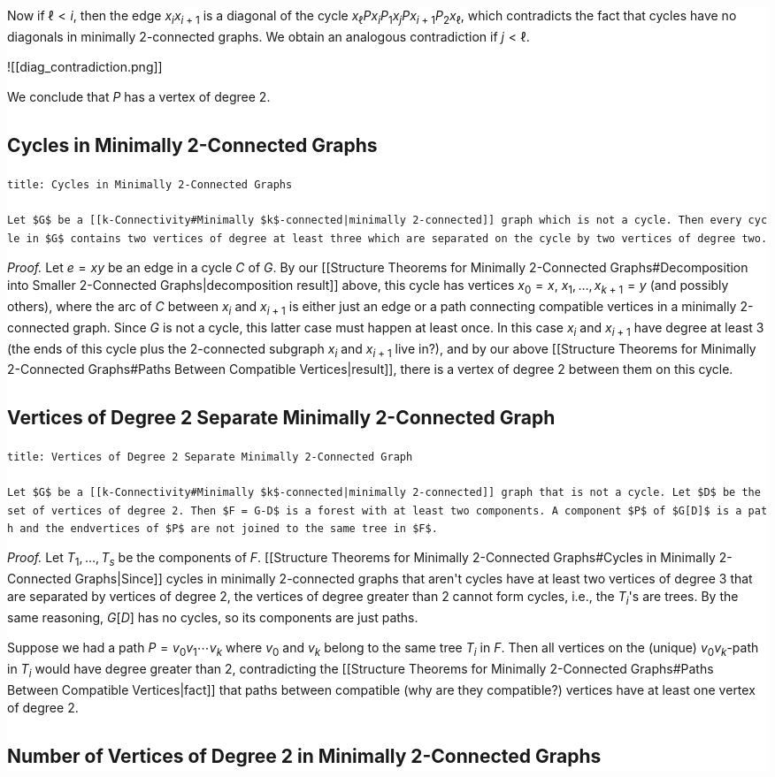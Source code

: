 Now if $\ell < i$, then the edge $x_ix_{i+1}$ is a diagonal of the cycle $x_\ell Px_iP_1x_jPx_{i+1}P_2x_\ell$, which contradicts the fact that cycles have no diagonals in minimally 2-connected graphs. We obtain an analogous contradiction if $j< \ell$. 

![[diag_contradiction.png]]

We conclude that $P$ has a vertex of degree 2.
## Cycles in Minimally 2-Connected Graphs

```ad-theorem
title: Cycles in Minimally 2-Connected Graphs

Let $G$ be a [[k-Connectivity#Minimally $k$-connected|minimally 2-connected]] graph which is not a cycle. Then every cycle in $G$ contains two vertices of degree at least three which are separated on the cycle by two vertices of degree two.
```

*Proof.* Let $e = xy$ be an edge in a cycle $C$ of $G$. By our [[Structure Theorems for Minimally 2-Connected Graphs#Decomposition into Smaller 2-Connected Graphs|decomposition result]] above, this cycle has vertices $x_0 = x,\ x_1, \ldots, x_{k+1} = y$ (and possibly others), where the arc of $C$ between $x_i$ and $x_{i+1}$ is either just an edge or a path connecting compatible vertices in a minimally 2-connected graph. Since $G$ is not a cycle, this latter case must happen at least once. In this case $x_i$ and $x_{i+1}$ have degree at least 3 (the ends of this cycle plus the 2-connected subgraph $x_i$ and $x_{i+1}$ live in?), and by our above [[Structure Theorems for Minimally 2-Connected Graphs#Paths Between Compatible Vertices|result]], there is a vertex of degree 2 between them on this cycle.

## Vertices of Degree 2 Separate Minimally 2-Connected Graph

```ad-theorem
title: Vertices of Degree 2 Separate Minimally 2-Connected Graph

Let $G$ be a [[k-Connectivity#Minimally $k$-connected|minimally 2-connected]] graph that is not a cycle. Let $D$ be the set of vertices of degree 2. Then $F = G-D$ is a forest with at least two components. A component $P$ of $G[D]$ is a path and the endvertices of $P$ are not joined to the same tree in $F$.
```

*Proof.* Let  $T_1, \ldots, T_s$ be the components of $F$. [[Structure Theorems for Minimally 2-Connected Graphs#Cycles in Minimally 2-Connected Graphs|Since]] cycles in minimally 2-connected graphs that aren't cycles have at least two vertices of degree 3 that are separated by vertices of degree 2, the vertices of degree greater than 2 cannot form cycles, i.e., the $T_i$'s are trees. By the same reasoning, $G[D]$ has no cycles, so its components are just paths.

Suppose we had a path $P = v_0v_1\cdots v_k$ where $v_0$ and $v_k$ belong to the same tree $T_i$ in $F$. Then all vertices on the (unique) $v_0v_k$-path in $T_i$ would have degree greater than 2, contradicting the [[Structure Theorems for Minimally 2-Connected Graphs#Paths Between Compatible Vertices|fact]] that paths between compatible (why are they compatible?) vertices have at least one vertex of degree 2.

## Number of Vertices of Degree 2 in Minimally 2-Connected Graphs
